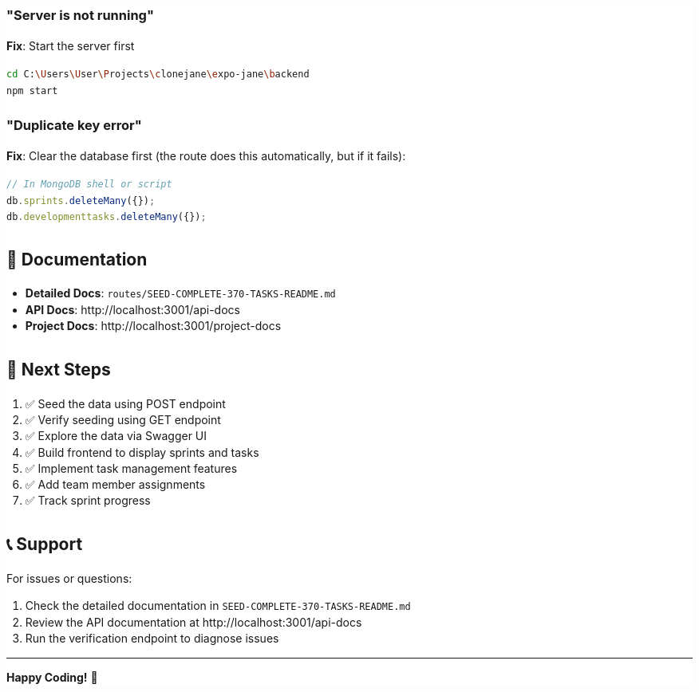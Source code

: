 ### "Server is not running"
**Fix**: Start the server first
```bash
cd C:\Users\User\Projects\clonejane\expo-jane\backend
npm start
```

### "Duplicate key error"
**Fix**: Clear the database first (the route does this automatically, but if it fails):
```javascript
// In MongoDB shell or script
db.sprints.deleteMany({});
db.developmenttasks.deleteMany({});
```

## 📖 Documentation

- **Detailed Docs**: `routes/SEED-COMPLETE-370-TASKS-README.md`
- **API Docs**: http://localhost:3001/api-docs
- **Project Docs**: http://localhost:3001/project-docs

## 🎯 Next Steps

1. ✅ Seed the data using POST endpoint
2. ✅ Verify seeding using GET endpoint
3. ✅ Explore the data via Swagger UI
4. ✅ Build frontend to display sprints and tasks
5. ✅ Implement task management features
6. ✅ Add team member assignments
7. ✅ Track sprint progress

## 📞 Support

For issues or questions:
1. Check the detailed documentation in `SEED-COMPLETE-370-TASKS-README.md`
2. Review the API documentation at http://localhost:3001/api-docs
3. Run the verification endpoint to diagnose issues

---

**Happy Coding!** 🚀
